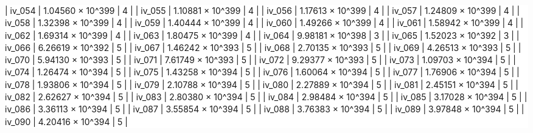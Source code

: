 | iv_054 | 1.04560 × 10^399 | 4 |
| iv_055 | 1.10881 × 10^399 | 4 |
| iv_056 | 1.17613 × 10^399 | 4 |
| iv_057 | 1.24809 × 10^399 | 4 |
| iv_058 | 1.32398 × 10^399 | 4 |
| iv_059 | 1.40444 × 10^399 | 4 |
| iv_060 | 1.49266 × 10^399 | 4 |
| iv_061 | 1.58942 × 10^399 | 4 |
| iv_062 | 1.69314 × 10^399 | 4 |
| iv_063 | 1.80475 × 10^399 | 4 |
| iv_064 | 9.98181 × 10^398 | 3 |
| iv_065 | 1.52023 × 10^392 | 3 |
| iv_066 | 6.26619 × 10^392 | 5 |
| iv_067 | 1.46242 × 10^393 | 5 |
| iv_068 | 2.70135 × 10^393 | 5 |
| iv_069 | 4.26513 × 10^393 | 5 |
| iv_070 | 5.94130 × 10^393 | 5 |
| iv_071 | 7.61749 × 10^393 | 5 |
| iv_072 | 9.29377 × 10^393 | 5 |
| iv_073 | 1.09703 × 10^394 | 5 |
| iv_074 | 1.26474 × 10^394 | 5 |
| iv_075 | 1.43258 × 10^394 | 5 |
| iv_076 | 1.60064 × 10^394 | 5 |
| iv_077 | 1.76906 × 10^394 | 5 |
| iv_078 | 1.93806 × 10^394 | 5 |
| iv_079 | 2.10788 × 10^394 | 5 |
| iv_080 | 2.27889 × 10^394 | 5 |
| iv_081 | 2.45151 × 10^394 | 5 |
| iv_082 | 2.62627 × 10^394 | 5 |
| iv_083 | 2.80380 × 10^394 | 5 |
| iv_084 | 2.98484 × 10^394 | 5 |
| iv_085 | 3.17028 × 10^394 | 5 |
| iv_086 | 3.36113 × 10^394 | 5 |
| iv_087 | 3.55854 × 10^394 | 5 |
| iv_088 | 3.76383 × 10^394 | 5 |
| iv_089 | 3.97848 × 10^394 | 5 |
| iv_090 | 4.20416 × 10^394 | 5 |